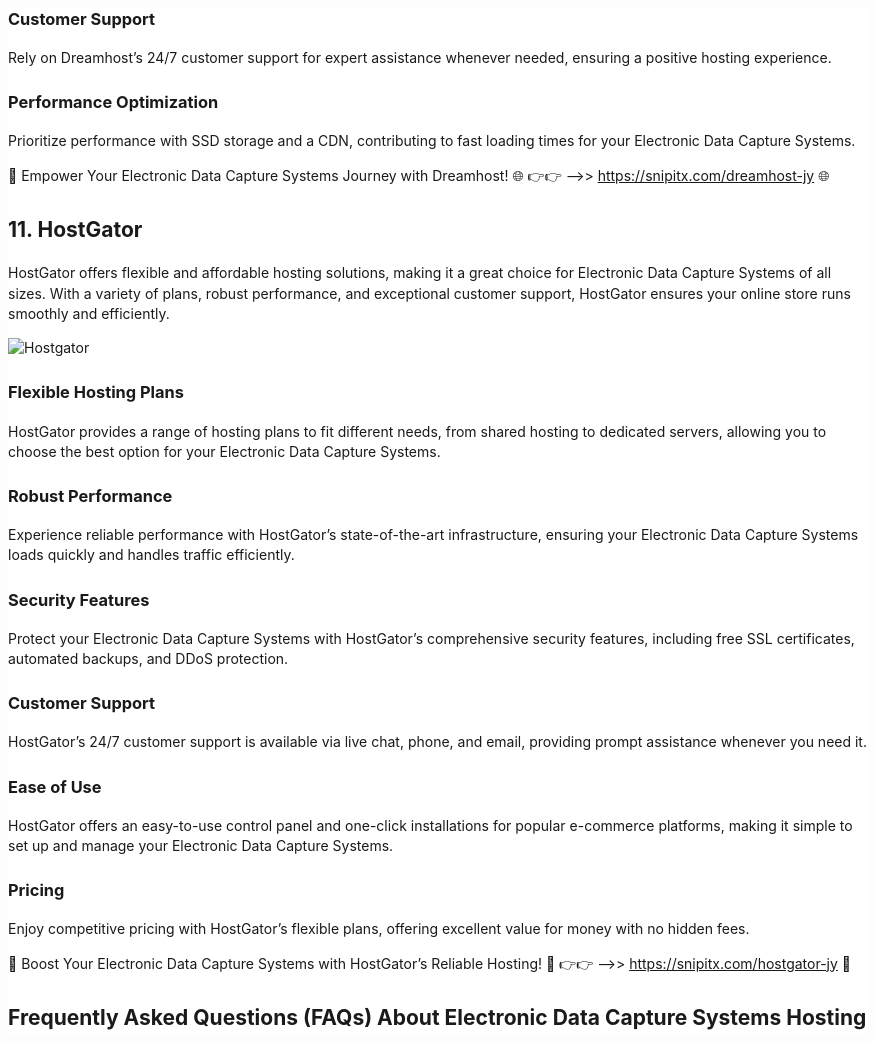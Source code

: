### Customer Support
Rely on Dreamhost’s 24/7 customer support for expert assistance whenever needed, ensuring a positive hosting experience.

### Performance Optimization
Prioritize performance with SSD storage and a CDN, contributing to fast loading times for your Electronic Data Capture Systems.

🚀 Empower Your Electronic Data Capture Systems Journey with Dreamhost! 🌐
👉👉 -->> https://snipitx.com/dreamhost-jy 🌐

## 11. HostGator

HostGator offers flexible and affordable hosting solutions, making it a great choice for Electronic Data Capture Systems of all sizes. With a variety of plans, robust performance, and exceptional customer support, HostGator ensures your online store runs smoothly and efficiently.

![Hostgator](https://i.imgur.com/SNC0dSu.jpeg "Hostgator Hosting")

### Flexible Hosting Plans
HostGator provides a range of hosting plans to fit different needs, from shared hosting to dedicated servers, allowing you to choose the best option for your Electronic Data Capture Systems.

### Robust Performance
Experience reliable performance with HostGator’s state-of-the-art infrastructure, ensuring your Electronic Data Capture Systems loads quickly and handles traffic efficiently.

### Security Features
Protect your Electronic Data Capture Systems with HostGator’s comprehensive security features, including free SSL certificates, automated backups, and DDoS protection.

### Customer Support
HostGator’s 24/7 customer support is available via live chat, phone, and email, providing prompt assistance whenever you need it.

### Ease of Use
HostGator offers an easy-to-use control panel and one-click installations for popular e-commerce platforms, making it simple to set up and manage your Electronic Data Capture Systems.

### Pricing
Enjoy competitive pricing with HostGator’s flexible plans, offering excellent value for money with no hidden fees.

🌟 Boost Your Electronic Data Capture Systems with HostGator’s Reliable Hosting! 🚀
👉👉 -->> https://snipitx.com/hostgator-jy 🚀

## Frequently Asked Questions (FAQs) About Electronic Data Capture Systems Hosting
